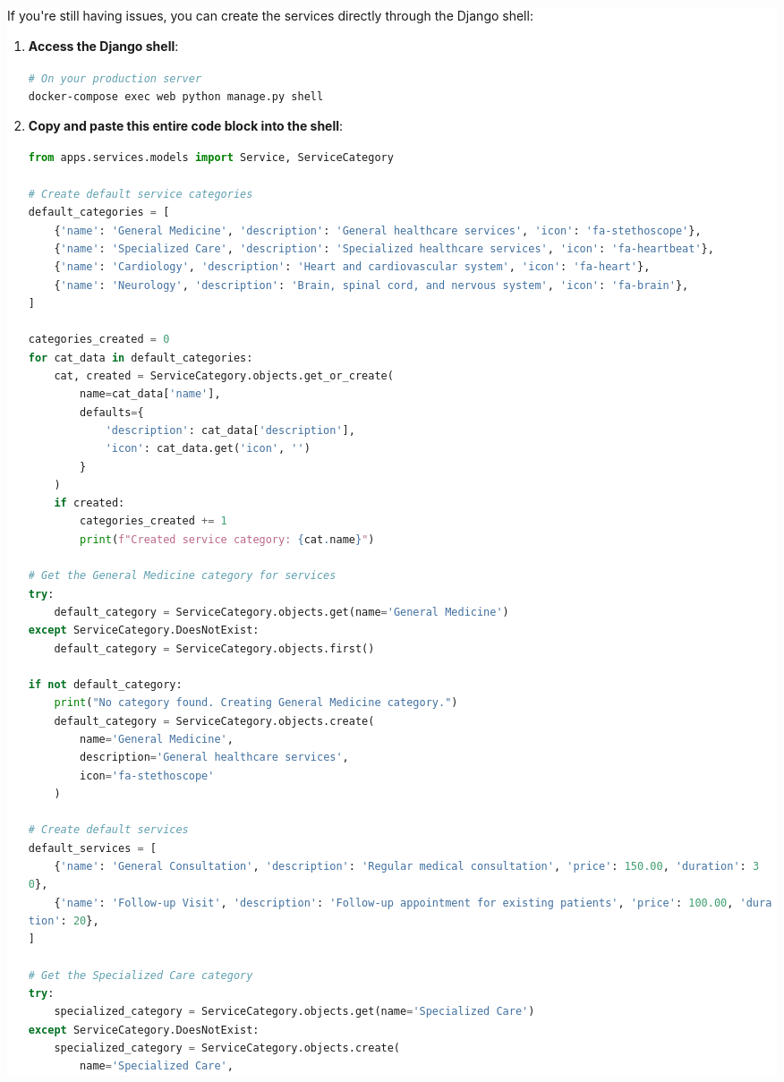 If you're still having issues, you can create the services directly through the Django shell:

1. **Access the Django shell**:
   ```bash
   # On your production server
   docker-compose exec web python manage.py shell
   ```

2. **Copy and paste this entire code block into the shell**:
   ```python
   from apps.services.models import Service, ServiceCategory

   # Create default service categories
   default_categories = [
       {'name': 'General Medicine', 'description': 'General healthcare services', 'icon': 'fa-stethoscope'},
       {'name': 'Specialized Care', 'description': 'Specialized healthcare services', 'icon': 'fa-heartbeat'},
       {'name': 'Cardiology', 'description': 'Heart and cardiovascular system', 'icon': 'fa-heart'},
       {'name': 'Neurology', 'description': 'Brain, spinal cord, and nervous system', 'icon': 'fa-brain'},
   ]
   
   categories_created = 0
   for cat_data in default_categories:
       cat, created = ServiceCategory.objects.get_or_create(
           name=cat_data['name'],
           defaults={
               'description': cat_data['description'],
               'icon': cat_data.get('icon', '')
           }
       )
       if created:
           categories_created += 1
           print(f"Created service category: {cat.name}")
   
   # Get the General Medicine category for services
   try:
       default_category = ServiceCategory.objects.get(name='General Medicine')
   except ServiceCategory.DoesNotExist:
       default_category = ServiceCategory.objects.first()
   
   if not default_category:
       print("No category found. Creating General Medicine category.")
       default_category = ServiceCategory.objects.create(
           name='General Medicine',
           description='General healthcare services',
           icon='fa-stethoscope'
       )
   
   # Create default services
   default_services = [
       {'name': 'General Consultation', 'description': 'Regular medical consultation', 'price': 150.00, 'duration': 30},
       {'name': 'Follow-up Visit', 'description': 'Follow-up appointment for existing patients', 'price': 100.00, 'duration': 20},
   ]
   
   # Get the Specialized Care category
   try:
       specialized_category = ServiceCategory.objects.get(name='Specialized Care')
   except ServiceCategory.DoesNotExist:
       specialized_category = ServiceCategory.objects.create(
           name='Specialized Care',
   ```